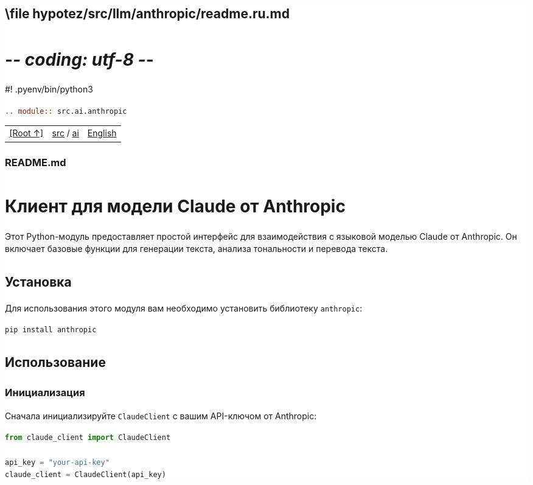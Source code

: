 ## \file hypotez/src/llm/anthropic/readme.ru.md
# -*- coding: utf-8 -*-
#! .pyenv/bin/python3

```rst
.. module:: src.ai.anthropic
```

<TABLE >
<TR>
<TD>
<A HREF = 'https://github.com/hypo69/hypotez/blob/master/README.MD'>[Root ↑]</A>
</TD>
<TD>
<A HREF = 'https://github.com/hypotez/blob/master/src/README.MD'>src</A> /
<A HREF = 'https://github.com/hypotez/blob/master/src/ai/README.MD'>ai</A>
</TD>
<TD>
<A HREF = 'https://github.com/hypotez/blob/master/src/ai/anthropic/README.MD'>English</A>
</TD>
</TABLE>

### README.md

# Клиент для модели Claude от Anthropic

Этот Python-модуль предоставляет простой интерфейс для взаимодействия с языковой моделью Claude от Anthropic. Он включает базовые функции для генерации текста, анализа тональности и перевода текста.

## Установка

Для использования этого модуля вам необходимо установить библиотеку `anthropic`:

```bash
pip install anthropic
```

## Использование

### Инициализация

Сначала инициализируйте `ClaudeClient` с вашим API-ключом от Anthropic:

```python
from claude_client import ClaudeClient

api_key = "your-api-key"
claude_client = ClaudeClient(api_key)
```
